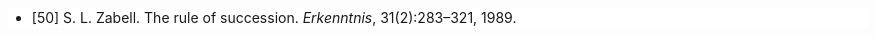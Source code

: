 - <span id="page-14-8"></span>[50] S. L. Zabell. The rule of succession. *Erkenntnis*, 31(2):283–321, 1989.